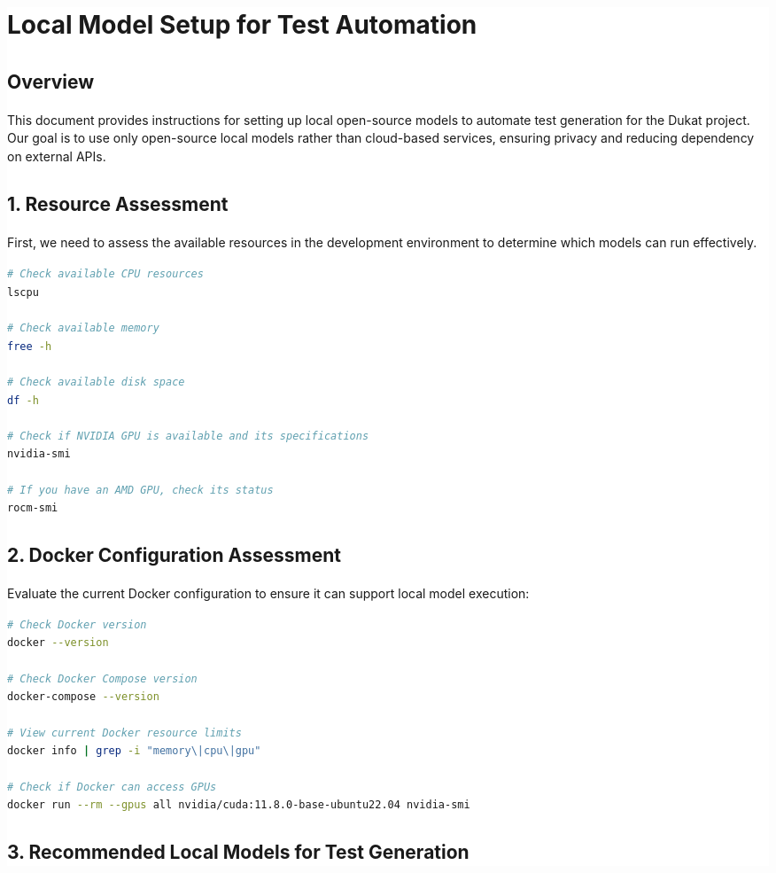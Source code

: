 # Local Model Setup for Test Automation

## Overview

This document provides instructions for setting up local open-source models to automate test generation for the Dukat project. Our goal is to use only open-source local models rather than cloud-based services, ensuring privacy and reducing dependency on external APIs.

## 1. Resource Assessment

First, we need to assess the available resources in the development environment to determine which models can run effectively.

```bash
# Check available CPU resources
lscpu

# Check available memory
free -h

# Check available disk space
df -h

# Check if NVIDIA GPU is available and its specifications
nvidia-smi

# If you have an AMD GPU, check its status
rocm-smi
```

## 2. Docker Configuration Assessment

Evaluate the current Docker configuration to ensure it can support local model execution:

```bash
# Check Docker version
docker --version

# Check Docker Compose version
docker-compose --version

# View current Docker resource limits
docker info | grep -i "memory\|cpu\|gpu"

# Check if Docker can access GPUs
docker run --rm --gpus all nvidia/cuda:11.8.0-base-ubuntu22.04 nvidia-smi
```

## 3. Recommended Local Models for Test Generation
